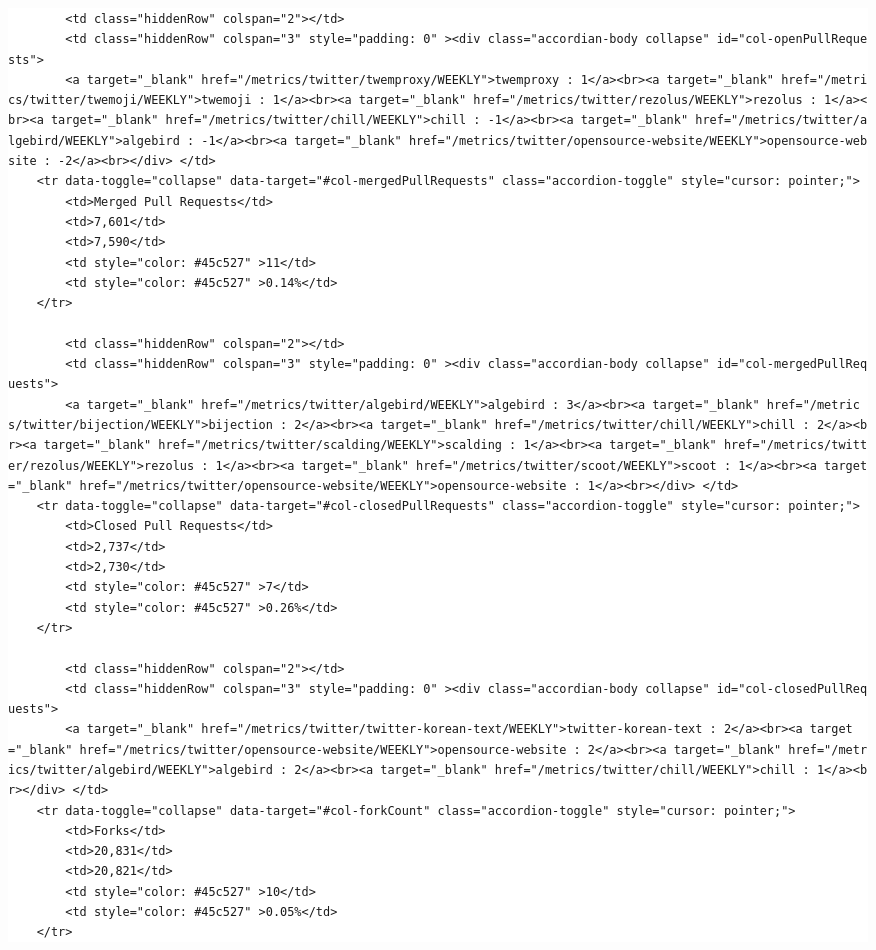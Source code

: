         
            <td class="hiddenRow" colspan="2"></td>
            <td class="hiddenRow" colspan="3" style="padding: 0" ><div class="accordian-body collapse" id="col-openPullRequests">
            <a target="_blank" href="/metrics/twitter/twemproxy/WEEKLY">twemproxy : 1</a><br><a target="_blank" href="/metrics/twitter/twemoji/WEEKLY">twemoji : 1</a><br><a target="_blank" href="/metrics/twitter/rezolus/WEEKLY">rezolus : 1</a><br><a target="_blank" href="/metrics/twitter/chill/WEEKLY">chill : -1</a><br><a target="_blank" href="/metrics/twitter/algebird/WEEKLY">algebird : -1</a><br><a target="_blank" href="/metrics/twitter/opensource-website/WEEKLY">opensource-website : -2</a><br></div> </td>
        <tr data-toggle="collapse" data-target="#col-mergedPullRequests" class="accordion-toggle" style="cursor: pointer;">
            <td>Merged Pull Requests</td>
            <td>7,601</td>
            <td>7,590</td>
            <td style="color: #45c527" >11</td>
            <td style="color: #45c527" >0.14%</td>
        </tr>
        
            <td class="hiddenRow" colspan="2"></td>
            <td class="hiddenRow" colspan="3" style="padding: 0" ><div class="accordian-body collapse" id="col-mergedPullRequests">
            <a target="_blank" href="/metrics/twitter/algebird/WEEKLY">algebird : 3</a><br><a target="_blank" href="/metrics/twitter/bijection/WEEKLY">bijection : 2</a><br><a target="_blank" href="/metrics/twitter/chill/WEEKLY">chill : 2</a><br><a target="_blank" href="/metrics/twitter/scalding/WEEKLY">scalding : 1</a><br><a target="_blank" href="/metrics/twitter/rezolus/WEEKLY">rezolus : 1</a><br><a target="_blank" href="/metrics/twitter/scoot/WEEKLY">scoot : 1</a><br><a target="_blank" href="/metrics/twitter/opensource-website/WEEKLY">opensource-website : 1</a><br></div> </td>
        <tr data-toggle="collapse" data-target="#col-closedPullRequests" class="accordion-toggle" style="cursor: pointer;">
            <td>Closed Pull Requests</td>
            <td>2,737</td>
            <td>2,730</td>
            <td style="color: #45c527" >7</td>
            <td style="color: #45c527" >0.26%</td>
        </tr>
        
            <td class="hiddenRow" colspan="2"></td>
            <td class="hiddenRow" colspan="3" style="padding: 0" ><div class="accordian-body collapse" id="col-closedPullRequests">
            <a target="_blank" href="/metrics/twitter/twitter-korean-text/WEEKLY">twitter-korean-text : 2</a><br><a target="_blank" href="/metrics/twitter/opensource-website/WEEKLY">opensource-website : 2</a><br><a target="_blank" href="/metrics/twitter/algebird/WEEKLY">algebird : 2</a><br><a target="_blank" href="/metrics/twitter/chill/WEEKLY">chill : 1</a><br></div> </td>
        <tr data-toggle="collapse" data-target="#col-forkCount" class="accordion-toggle" style="cursor: pointer;">
            <td>Forks</td>
            <td>20,831</td>
            <td>20,821</td>
            <td style="color: #45c527" >10</td>
            <td style="color: #45c527" >0.05%</td>
        </tr>
        
